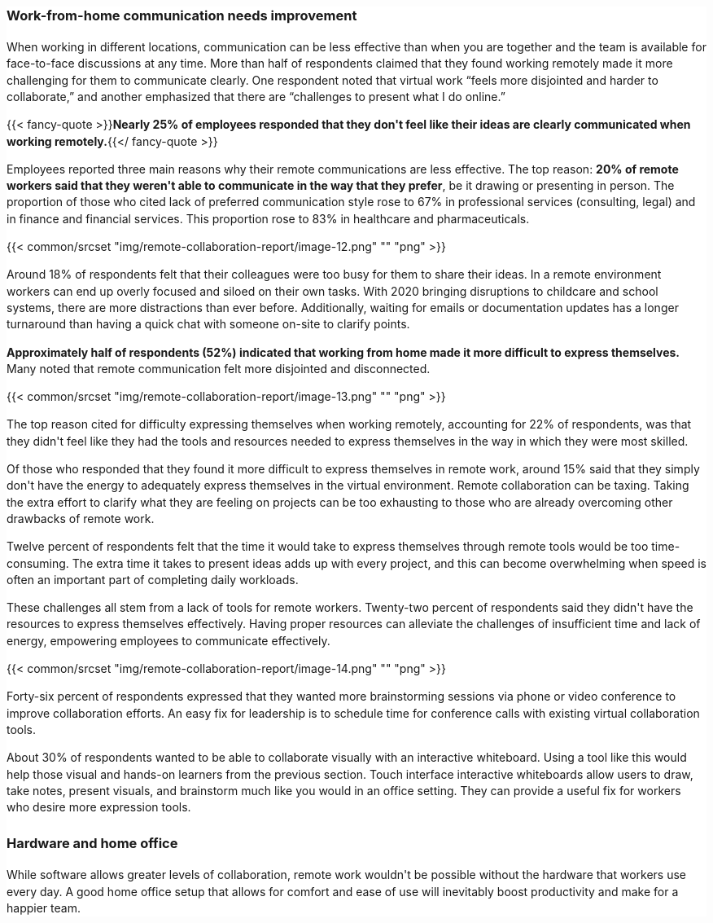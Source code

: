 ### Work-from-home communication needs improvement
When working in different locations, communication can be less effective than when you are together and the team is available for face-to-face discussions at any time. More than half of respondents claimed that they found working remotely made it more challenging for them to communicate clearly. One respondent noted that virtual work “feels more disjointed and harder to collaborate,” and another emphasized that there are “challenges to present what I do online.”

{{< fancy-quote >}}**Nearly 25% of employees responded that they don't feel like their ideas are clearly communicated when working remotely.**{{</ fancy-quote >}}

Employees reported three main reasons why their remote communications are less effective. The top reason: **20% of remote workers said that they weren't able to communicate in the way that they prefer**, be it drawing or presenting in person. The proportion of those who cited lack of preferred communication style rose to 67% in professional services (consulting, legal) and in finance and financial services. This proportion rose to 83% in healthcare and pharmaceuticals.

{{< common/srcset "img/remote-collaboration-report/image-12.png" "" "png" >}}

Around 18% of respondents felt that their colleagues were too busy for them to share their ideas. In a remote environment workers can end up overly focused and siloed on their own tasks. With 2020 bringing disruptions to childcare and school systems, there are more distractions than ever before. Additionally, waiting for emails or documentation updates has a longer turnaround than having a quick chat with someone on-site to clarify points.

**Approximately half of respondents (52%) indicated that working from home made it more difficult to express themselves.** Many noted that remote communication felt more disjointed and disconnected.

{{< common/srcset "img/remote-collaboration-report/image-13.png" "" "png" >}}

The top reason cited for difficulty expressing themselves when working remotely, accounting for 22% of respondents, was that they didn't feel like they had the tools and resources needed to express themselves in the way in which they were most skilled.

Of those who responded that they found it more difficult to express themselves in remote work, around 15% said that they simply don't have the energy to adequately express themselves in the virtual environment. Remote collaboration can be taxing. Taking the extra effort to clarify what they are feeling on projects can be too exhausting to those who are already overcoming other drawbacks of remote work.

Twelve percent of respondents felt that the time it would take to express themselves through remote tools would be too time-consuming. The extra time it takes to present ideas adds up with every project, and this can become overwhelming when speed is often an important part of completing daily workloads.

These challenges all stem from a lack of tools for remote workers. Twenty-two percent of respondents said they didn't have the resources to express themselves effectively. Having proper resources can alleviate the challenges of insufficient time and lack of energy, empowering employees to communicate effectively.

{{< common/srcset "img/remote-collaboration-report/image-14.png" "" "png" >}}

Forty-six percent of respondents expressed that they wanted more brainstorming sessions via phone or video conference to improve collaboration efforts. An easy fix for leadership is to schedule time for conference calls with existing virtual collaboration tools.

About 30% of respondents wanted to be able to collaborate visually with an interactive whiteboard. Using a tool like this would help those visual and hands-on learners from the previous section. Touch interface interactive whiteboards allow users to draw, take notes, present visuals, and brainstorm much like you would in an office setting. They can provide a useful fix for workers who desire more expression tools.
### Hardware and home office
While software allows greater levels of collaboration, remote work wouldn't be possible without the hardware that workers use every day. A good home office setup that allows for comfort and ease of use will inevitably boost productivity and make for a happier team.
